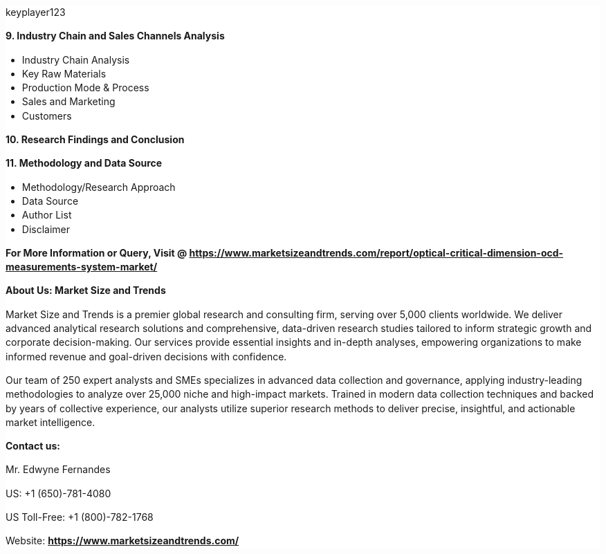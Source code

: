 keyplayer123</strong></p><p><strong>9. Industry Chain and Sales Channels Analysis</strong></p><ul><li>Industry Chain Analysis</li><li>Key Raw Materials</li><li>Production Mode &amp; Process</li><li>Sales and Marketing</li><li>Customers</li></ul><p><strong>10. Research Findings and Conclusion</strong></p><p><strong>11. Methodology and Data Source</strong></p><ul><li>Methodology/Research Approach</li><li>Data Source</li><li>Author List</li><li>Disclaimer</li></ul></p><p><strong>For More Information or Query, Visit @ <a href="https://www.marketsizeandtrends.com/report/optical-critical-dimension-ocd-measurements-system-market/">https://www.marketsizeandtrends.com/report/optical-critical-dimension-ocd-measurements-system-market/</a></strong></p><p><strong>About Us: Market Size and Trends</strong></p><p>Market Size and Trends is a premier global research and consulting firm, serving over 5,000 clients worldwide. We deliver advanced analytical research solutions and comprehensive, data-driven research studies tailored to inform strategic growth and corporate decision-making. Our services provide essential insights and in-depth analyses, empowering organizations to make informed revenue and goal-driven decisions with confidence.</p><p>Our team of 250 expert analysts and SMEs specializes in advanced data collection and governance, applying industry-leading methodologies to analyze over 25,000 niche and high-impact markets. Trained in modern data collection techniques and backed by years of collective experience, our analysts utilize superior research methods to deliver precise, insightful, and actionable market intelligence.</p><p><strong>Contact us:</strong></p><p>Mr. Edwyne Fernandes</p><p>US: +1 (650)-781-4080</p><p>US Toll-Free: +1 (800)-782-1768</p><p>Website: <strong><a href="https://www.marketsizeandtrends.com/">https://www.marketsizeandtrends.com/</a></strong></p>

